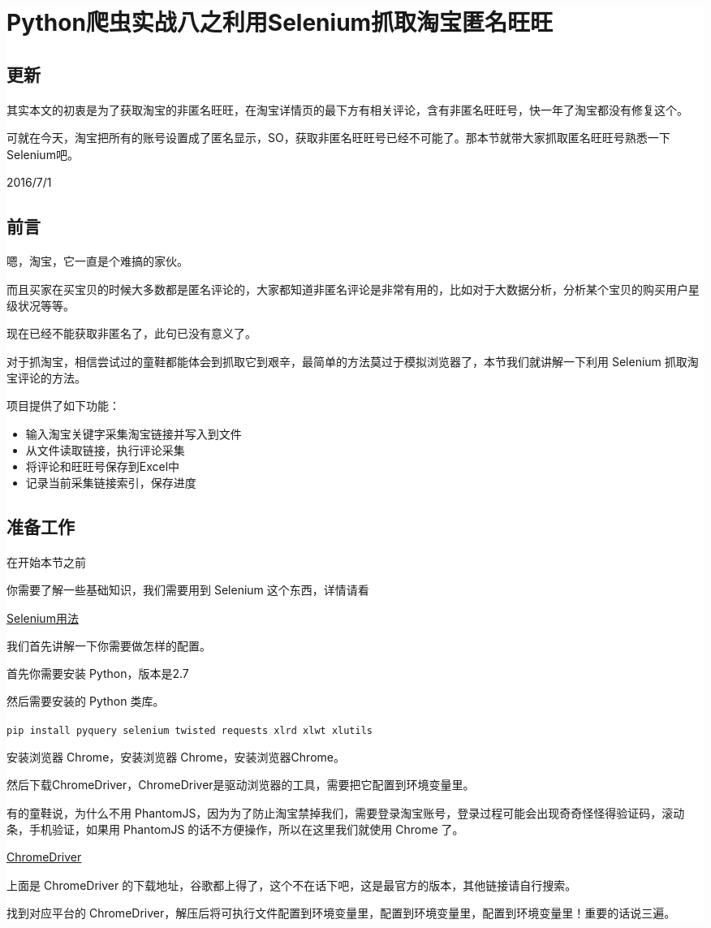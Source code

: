 # Python爬虫实战八之利用Selenium抓取淘宝匿名旺旺


## 更新

其实本文的初衷是为了获取淘宝的非匿名旺旺，在淘宝详情页的最下方有相关评论，含有非匿名旺旺号，快一年了淘宝都没有修复这个。

可就在今天，淘宝把所有的账号设置成了匿名显示，SO，获取非匿名旺旺号已经不可能了。那本节就带大家抓取匿名旺旺号熟悉一下Selenium吧。

2016/7/1

## 前言

嗯，淘宝，它一直是个难搞的家伙。

而且买家在买宝贝的时候大多数都是匿名评论的，大家都知道非匿名评论是非常有用的，比如对于大数据分析，分析某个宝贝的购买用户星级状况等等。

现在已经不能获取非匿名了，此句已没有意义了。

对于抓淘宝，相信尝试过的童鞋都能体会到抓取它到艰辛，最简单的方法莫过于模拟浏览器了，本节我们就讲解一下利用 Selenium 抓取淘宝评论的方法。

项目提供了如下功能：

- 输入淘宝关键字采集淘宝链接并写入到文件
- 从文件读取链接，执行评论采集
- 将评论和旺旺号保存到Excel中
- 记录当前采集链接索引，保存进度

## 准备工作

在开始本节之前

你需要了解一些基础知识，我们需要用到 Selenium 这个东西，详情请看

[Selenium用法](http://cuiqingcai.com/2599.html)

我们首先讲解一下你需要做怎样的配置。

首先你需要安装 Python，版本是2.7

然后需要安装的 Python 类库。

```
pip install pyquery selenium twisted requests xlrd xlwt xlutils
```

安装浏览器 Chrome，安装浏览器 Chrome，安装浏览器Chrome。

然后下载ChromeDriver，ChromeDriver是驱动浏览器的工具，需要把它配置到环境变量里。

有的童鞋说，为什么不用 PhantomJS，因为为了防止淘宝禁掉我们，需要登录淘宝账号，登录过程可能会出现奇奇怪怪得验证码，滚动条，手机验证，如果用 PhantomJS 的话不方便操作，所以在这里我们就使用 Chrome 了。

[ChromeDriver](http://chromedriver.storage.googleapis.com/index.html?path=2.7/)

上面是 ChromeDriver 的下载地址，谷歌都上得了，这个不在话下吧，这是最官方的版本，其他链接请自行搜索。

找到对应平台的 ChromeDriver，解压后将可执行文件配置到环境变量里，配置到环境变量里，配置到环境变量里！重要的话说三遍。
